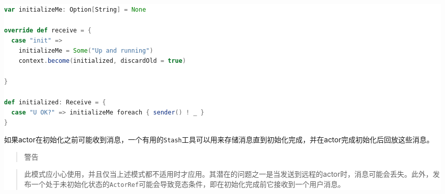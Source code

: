 ```scala
var initializeMe: Option[String] = None

override def receive = {
  case "init" =>
    initializeMe = Some("Up and running")
    context.become(initialized, discardOld = true)

}

def initialized: Receive = {
  case "U OK?" => initializeMe foreach { sender() ! _ }
}
```

如果actor在初始化之前可能收到消息，一个有用的``Stash``工具可以用来存储消息直到初始化完成，并在actor完成初始化后回放这些消息。

> 警告

> 此模式应小心使用，并且仅当上述模式都不适用时才应用。其潜在的问题之一是当发送到远程的actor时，消息可能会丢失。此外，发布一个处于未初始化状态的``ActorRef``可能会导致竞态条件，即在初始化完成前它接收到一个用户消息。
